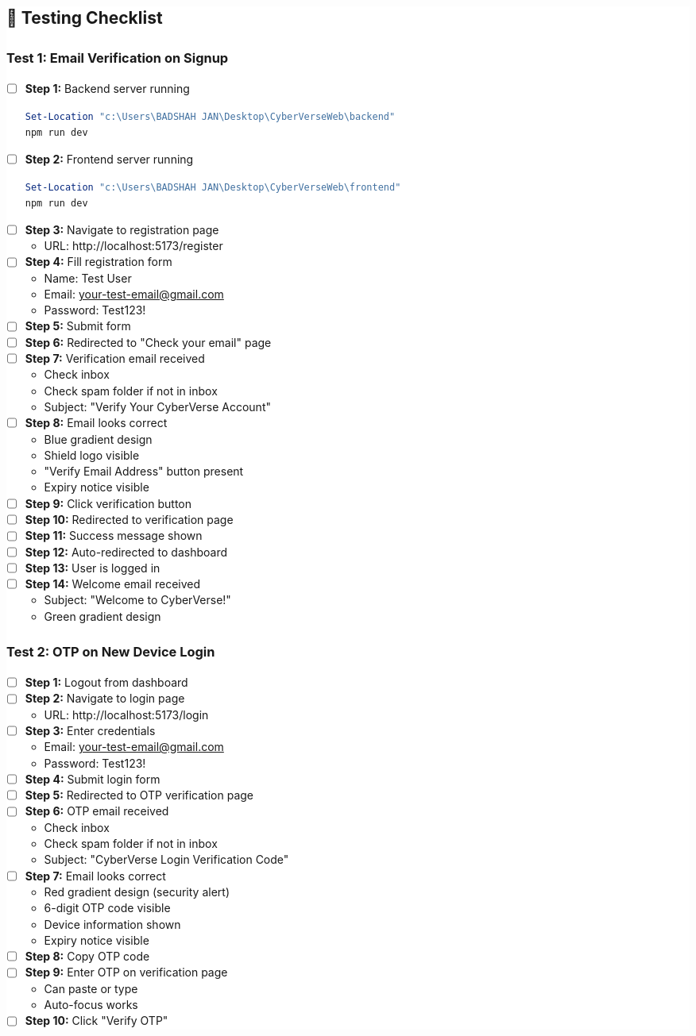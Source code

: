 ## 🧪 Testing Checklist

### Test 1: Email Verification on Signup

- [ ] **Step 1:** Backend server running
  ```powershell
  Set-Location "c:\Users\BADSHAH JAN\Desktop\CyberVerseWeb\backend"
  npm run dev
  ```
- [ ] **Step 2:** Frontend server running
  ```powershell
  Set-Location "c:\Users\BADSHAH JAN\Desktop\CyberVerseWeb\frontend"
  npm run dev
  ```
- [ ] **Step 3:** Navigate to registration page
  - URL: http://localhost:5173/register
- [ ] **Step 4:** Fill registration form
  - Name: Test User
  - Email: your-test-email@gmail.com
  - Password: Test123!
- [ ] **Step 5:** Submit form
- [ ] **Step 6:** Redirected to "Check your email" page
- [ ] **Step 7:** Verification email received
  - Check inbox
  - Check spam folder if not in inbox
  - Subject: "Verify Your CyberVerse Account"
- [ ] **Step 8:** Email looks correct
  - Blue gradient design
  - Shield logo visible
  - "Verify Email Address" button present
  - Expiry notice visible
- [ ] **Step 9:** Click verification button
- [ ] **Step 10:** Redirected to verification page
- [ ] **Step 11:** Success message shown
- [ ] **Step 12:** Auto-redirected to dashboard
- [ ] **Step 13:** User is logged in
- [ ] **Step 14:** Welcome email received
  - Subject: "Welcome to CyberVerse!"
  - Green gradient design

### Test 2: OTP on New Device Login

- [ ] **Step 1:** Logout from dashboard
- [ ] **Step 2:** Navigate to login page
  - URL: http://localhost:5173/login
- [ ] **Step 3:** Enter credentials
  - Email: your-test-email@gmail.com
  - Password: Test123!
- [ ] **Step 4:** Submit login form
- [ ] **Step 5:** Redirected to OTP verification page
- [ ] **Step 6:** OTP email received
  - Check inbox
  - Check spam folder if not in inbox
  - Subject: "CyberVerse Login Verification Code"
- [ ] **Step 7:** Email looks correct
  - Red gradient design (security alert)
  - 6-digit OTP code visible
  - Device information shown
  - Expiry notice visible
- [ ] **Step 8:** Copy OTP code
- [ ] **Step 9:** Enter OTP on verification page
  - Can paste or type
  - Auto-focus works
- [ ] **Step 10:** Click "Verify OTP"